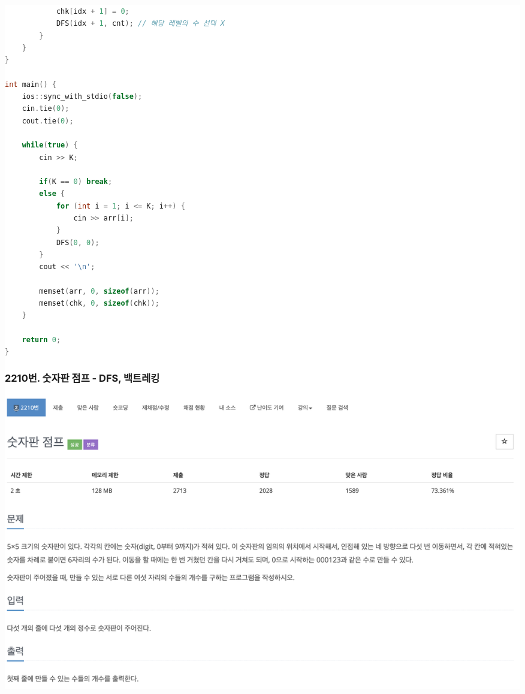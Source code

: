 ```c++
            chk[idx + 1] = 0;
            DFS(idx + 1, cnt); // 해당 레벨의 수 선택 X
        }
    }
}

int main() {
    ios::sync_with_stdio(false);
    cin.tie(0);
    cout.tie(0);
        
    while(true) {
        cin >> K;
        
        if(K == 0) break;
        else {
            for (int i = 1; i <= K; i++) {
                cin >> arr[i];
            }
            DFS(0, 0);
        }
        cout << '\n';
        
        memset(arr, 0, sizeof(arr));
        memset(chk, 0, sizeof(chk));
    }
    
    return 0;
}
```



### 2210번. 숫자판 점프 - DFS, 백트레킹

![image-20200731004851388](../../post_images/20200731/image-20200731004851388.png)
